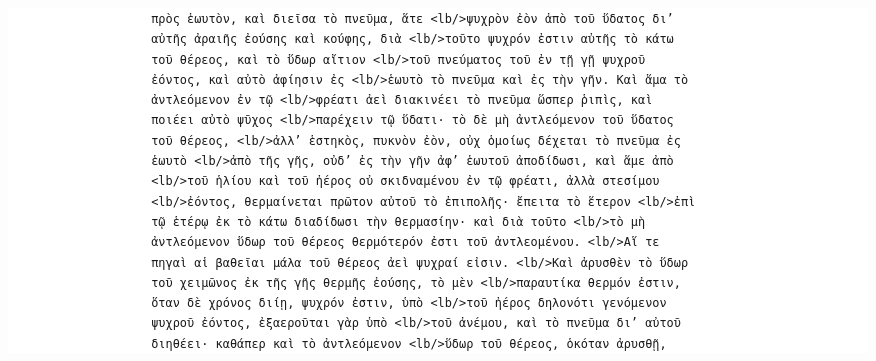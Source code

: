                         πρὸς ἑωυτὸν, καὶ διεῖσα τὸ πνεῦμα, ἅτε <lb/>ψυχρὸν ἐὸν ἀπὸ τοῦ ὕδατος δι’
                        αὐτῆς ἀραιῆς ἐούσης καὶ κούφης, διὰ <lb/>τοῦτο ψυχρόν ἐστιν αὐτῆς τὸ κάτω
                        τοῦ θέρεος, καὶ τὸ ὕδωρ αἴτιον <lb/>τοῦ πνεύματος τοῦ ἐν τῇ γῇ ψυχροῦ
                        ἐόντος, καὶ αὐτὸ ἀφίησιν ἐς <lb/>ἑωυτὸ τὸ πνεῦμα καὶ ἐς τὴν γῆν. Καὶ ἅμα τὸ
                        ἀντλεόμενον ἐν τῷ <lb/>φρέατι ἀεὶ διακινέει τὸ πνεῦμα ὥσπερ ῥιπὶς, καὶ
                        ποιέει αὐτὸ ψῦχος <lb/>παρέχειν τῷ ὕδατι· τὸ δὲ μὴ ἀντλεόμενον τοῦ ὕδατος
                        τοῦ θέρεος, <lb/>ἀλλ’ ἑστηκὸς, πυκνὸν ἐὸν, οὐχ ὁμοίως δέχεται τὸ πνεῦμα ἐς
                        ἑωυτὸ <lb/>ἀπὸ τῆς γῆς, οὐδ’ ἐς τὴν γῆν ἀφ’ ἑωυτοῦ ἀποδίδωσι, καὶ ἅμε ἀπὸ
                        <lb/>τοῦ ἡλίου καὶ τοῦ ἠέρος οὐ σκιδναμένου ἐν τῷ φρέατι, ἀλλὰ στεσίμου
                        <lb/>ἐόντος, θερμαίνεται πρῶτον αὐτοῦ τὸ ἐπιπολῆς· ἔπειτα τὸ ἕτερον <lb/>ἐπὶ
                        τῷ ἑτέρῳ ἐκ τὸ κάτω διαδίδωσι τὴν θερμασίην· καὶ διὰ τοῦτο <lb/>τὸ μὴ
                        ἀντλεόμενον ὕδωρ τοῦ θέρεος θερμότερόν ἐστι τοῦ ἀντλεομένου. <lb/>Αἵ τε
                        πηγαὶ αἱ βαθεῖαι μάλα τοῦ θέρεος ἀεὶ ψυχραί εἰσιν. <lb/>Καὶ ἀρυσθὲν τὸ ὕδωρ
                        τοῦ χειμῶνος ἐκ τῆς γῆς θερμῆς ἐούσης, τὸ μὲν <lb/>παραυτίκα θερμόν ἐστιν,
                        ὅταν δὲ χρόνος διίῃ, ψυχρόν ἐστιν, ὑπὸ <lb/>τοῦ ἠέρος δηλονότι γενόμενον
                        ψυχροῦ ἐόντος, ἐξαεροῦται γὰρ ὑπὸ <lb/>τοῦ ἀνέμου, καὶ τὸ πνεῦμα δι’ αὐτοῦ
                        διηθέει· καθάπερ καὶ τὸ ἀντλεόμενον <lb/>ὕδωρ τοῦ θέρεος, ὁκόταν ἀρυσθῇ,
